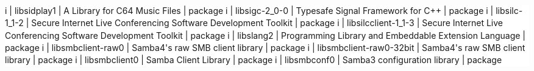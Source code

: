 i | libsidplay1                                | A Library for C64 Music Files                                                                                        | package
i | libsigc-2_0-0                              | Typesafe Signal Framework for C++                                                                                    | package
i | libsilc-1_1-2                              | Secure Internet Live Conferencing Software Development Toolkit                                                       | package
i | libsilcclient-1_1-3                        | Secure Internet Live Conferencing Software Development Toolkit                                                       | package
i | libslang2                                  | Programming Library and Embeddable Extension Language                                                                | package
i | libsmbclient-raw0                          | Samba4's raw SMB client library                                                                                      | package
i | libsmbclient-raw0-32bit                    | Samba4's raw SMB client library                                                                                      | package
i | libsmbclient0                              | Samba Client Library                                                                                                 | package
i | libsmbconf0                                | Samba3 configuration library                                                                                         | package
